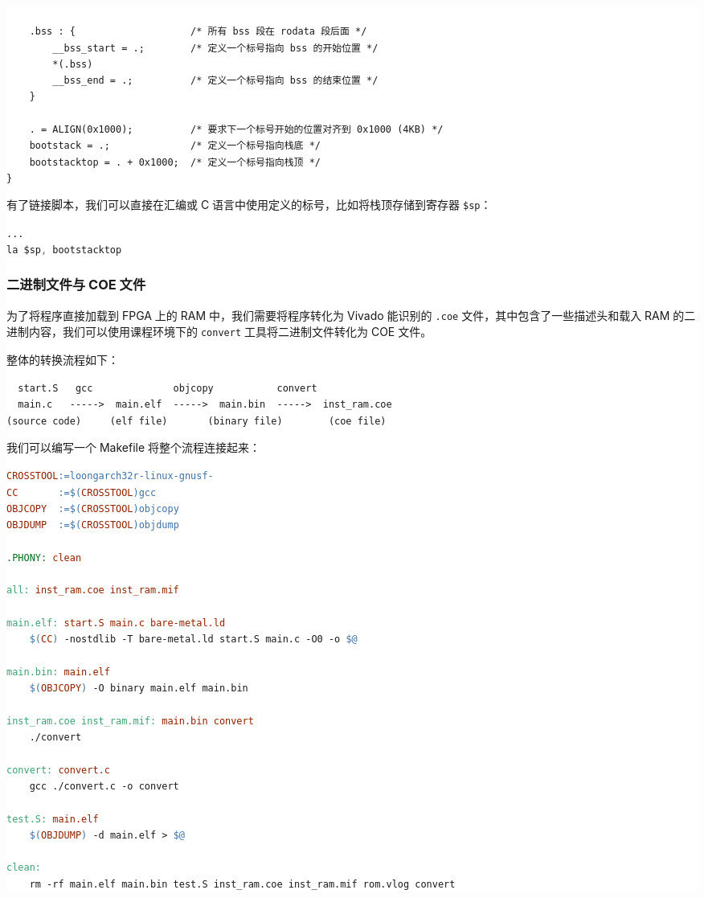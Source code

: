 ```ld title="bare-metal.ld"

    .bss : {                    /* 所有 bss 段在 rodata 段后面 */
        __bss_start = .;        /* 定义一个标号指向 bss 的开始位置 */
        *(.bss)
        __bss_end = .;          /* 定义一个标号指向 bss 的结束位置 */
    }

    . = ALIGN(0x1000);          /* 要求下一个标号开始的位置对齐到 0x1000 (4KB) */
    bootstack = .;              /* 定义一个标号指向栈底 */
    bootstacktop = . + 0x1000;  /* 定义一个标号指向栈顶 */
}
```

有了链接脚本，我们可以直接在汇编或 C 语言中使用定义的标号，比如将栈顶存储到寄存器 `$sp`：

```S title="start.S"
...
la $sp, bootstacktop
```

### 二进制文件与 COE 文件

为了将程序直接加载到 FPGA 上的 RAM 中，我们需要将程序转化为 Vivado 能识别的 `.coe` 文件，其中包含了一些描述头和载入 RAM 的二进制内容，我们可以使用课程环境下的 `convert` 工具将二进制文件转化为 COE 文件。

整体的转换流程如下：

```
  start.S   gcc              objcopy           convert
  main.c   ----->  main.elf  ----->  main.bin  ----->  inst_ram.coe
(source code)     (elf file)       (binary file)        (coe file)
```

我们可以编写一个 Makefile 将整个流程连接起来：

```Makefile title="Makefile"
CROSSTOOL:=loongarch32r-linux-gnusf-
CC       :=$(CROSSTOOL)gcc
OBJCOPY  :=$(CROSSTOOL)objcopy
OBJDUMP  :=$(CROSSTOOL)objdump

.PHONY: clean

all: inst_ram.coe inst_ram.mif

main.elf: start.S main.c bare-metal.ld
	$(CC) -nostdlib -T bare-metal.ld start.S main.c -O0 -o $@

main.bin: main.elf
	$(OBJCOPY) -O binary main.elf main.bin

inst_ram.coe inst_ram.mif: main.bin convert
	./convert

convert: convert.c
	gcc ./convert.c -o convert

test.S: main.elf
	$(OBJDUMP) -d main.elf > $@

clean:
	rm -rf main.elf main.bin test.S inst_ram.coe inst_ram.mif rom.vlog convert
```
